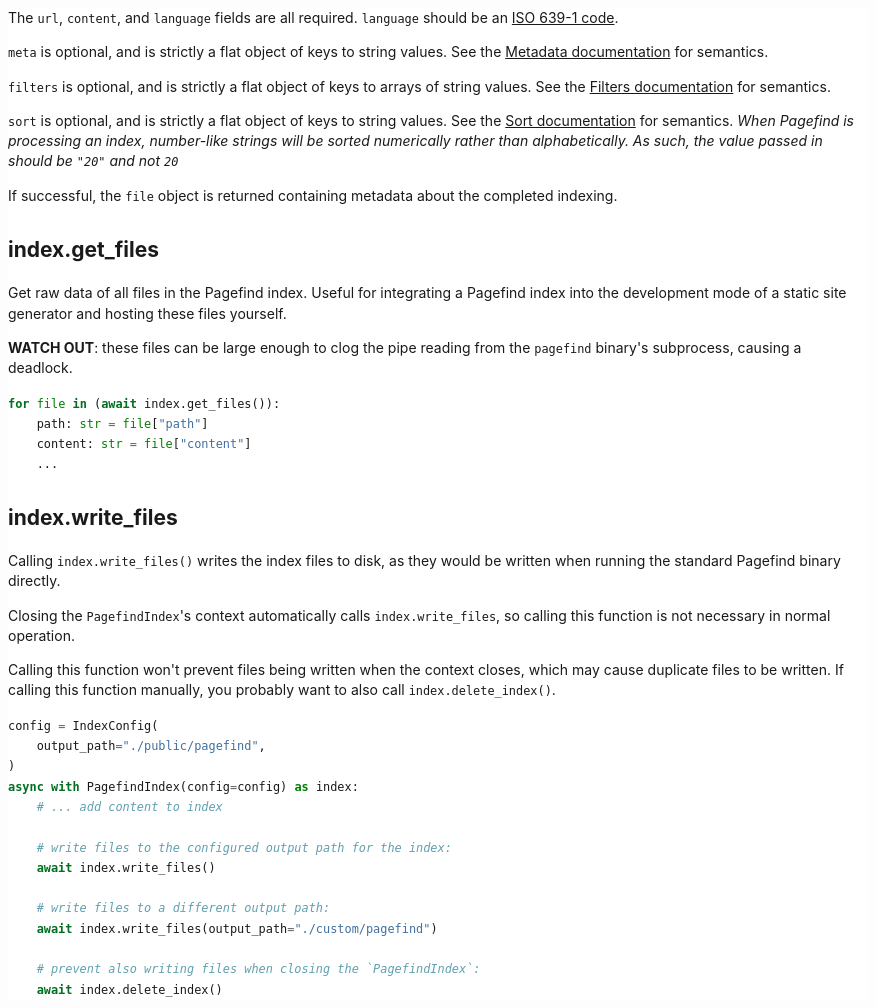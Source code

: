The `url`, `content`, and `language` fields are all required. `language` should be an [ISO 639-1 code](https://en.wikipedia.org/wiki/List_of_ISO_639-1_codes).

`meta` is optional, and is strictly a flat object of keys to string values.
See the [Metadata documentation](https://pagefind.app/docs/metadata/) for semantics.

`filters` is optional, and is strictly a flat object of keys to arrays of string values.
See the [Filters documentation](https://pagefind.app/docs/filtering/) for semantics.

`sort` is optional, and is strictly a flat object of keys to string values.
See the [Sort documentation](https://pagefind.app/docs/sorts/) for semantics.
*When Pagefind is processing an index, number-like strings will be sorted numerically rather than alphabetically. As such, the value passed in should be `"20"` and not `20`*

If successful, the `file` object is returned containing metadata about the completed indexing.

## index.get_files

Get raw data of all files in the Pagefind index.
Useful for integrating a Pagefind index into the development mode of a static site generator and hosting these files yourself.

**WATCH OUT**: these files can be large enough to clog the pipe reading from the `pagefind` binary's subprocess, causing a deadlock.

```py
for file in (await index.get_files()):
    path: str = file["path"]
    content: str = file["content"]
    ...
```

## index.write_files

Calling `index.write_files()` writes the index files to disk, as they would be written when running the standard Pagefind binary directly.

Closing the `PagefindIndex`'s context automatically calls `index.write_files`, so calling this function is not necessary in normal operation.

Calling this function won't prevent files being written when the context closes, which may cause duplicate files to be written.
If calling this function manually, you probably want to also call `index.delete_index()`.

```py
config = IndexConfig(
    output_path="./public/pagefind",
)
async with PagefindIndex(config=config) as index:
    # ... add content to index

    # write files to the configured output path for the index:
    await index.write_files()

    # write files to a different output path:
    await index.write_files(output_path="./custom/pagefind")

    # prevent also writing files when closing the `PagefindIndex`:
    await index.delete_index()
```
